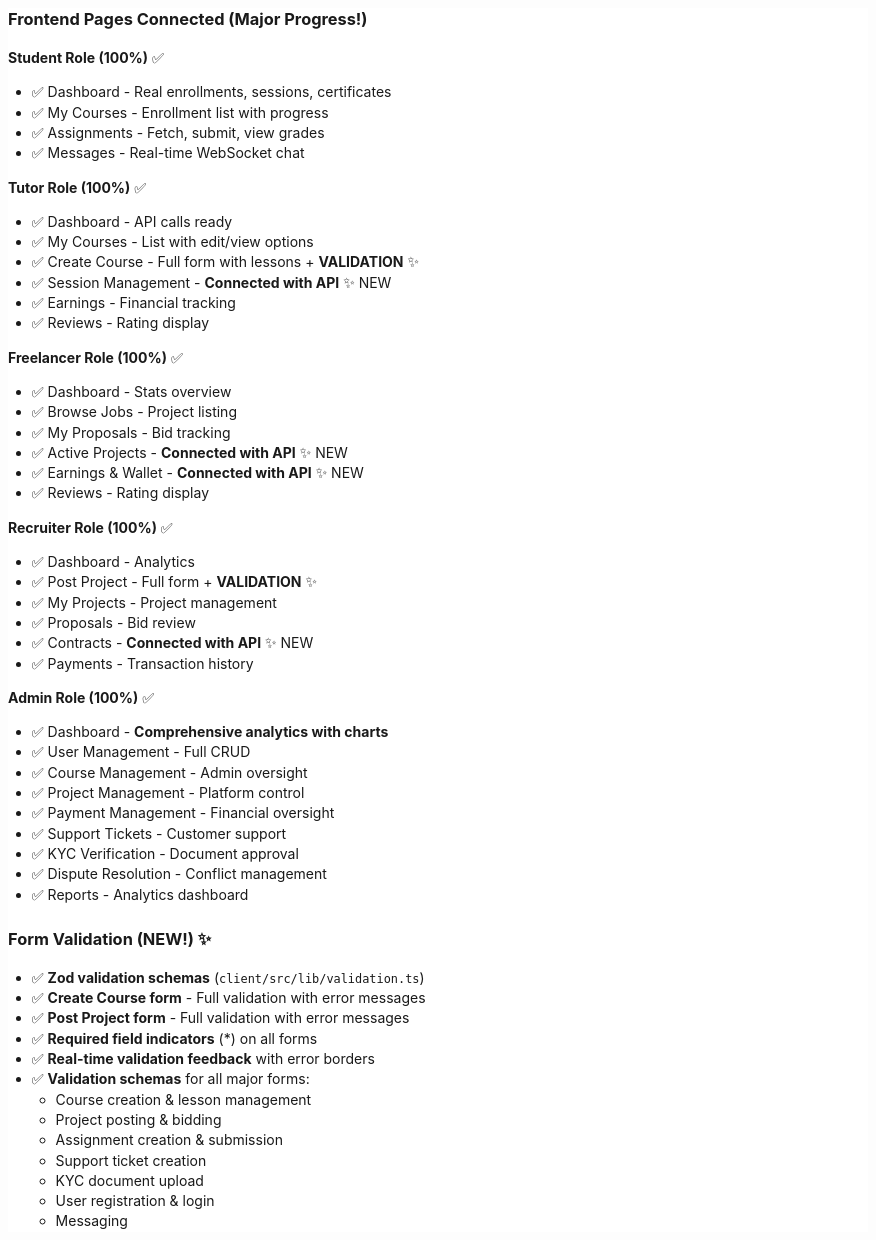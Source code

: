 ### Frontend Pages Connected (Major Progress!)

**Student Role (100%)** ✅
- ✅ Dashboard - Real enrollments, sessions, certificates
- ✅ My Courses - Enrollment list with progress
- ✅ Assignments - Fetch, submit, view grades
- ✅ Messages - Real-time WebSocket chat

**Tutor Role (100%)** ✅
- ✅ Dashboard - API calls ready
- ✅ My Courses - List with edit/view options
- ✅ Create Course - Full form with lessons + **VALIDATION** ✨
- ✅ Session Management - **Connected with API** ✨ NEW
- ✅ Earnings - Financial tracking
- ✅ Reviews - Rating display

**Freelancer Role (100%)** ✅
- ✅ Dashboard - Stats overview
- ✅ Browse Jobs - Project listing
- ✅ My Proposals - Bid tracking
- ✅ Active Projects - **Connected with API** ✨ NEW
- ✅ Earnings & Wallet - **Connected with API** ✨ NEW
- ✅ Reviews - Rating display

**Recruiter Role (100%)** ✅
- ✅ Dashboard - Analytics
- ✅ Post Project - Full form + **VALIDATION** ✨
- ✅ My Projects - Project management
- ✅ Proposals - Bid review
- ✅ Contracts - **Connected with API** ✨ NEW
- ✅ Payments - Transaction history

**Admin Role (100%)** ✅
- ✅ Dashboard - **Comprehensive analytics with charts**
- ✅ User Management - Full CRUD
- ✅ Course Management - Admin oversight
- ✅ Project Management - Platform control
- ✅ Payment Management - Financial oversight
- ✅ Support Tickets - Customer support
- ✅ KYC Verification - Document approval
- ✅ Dispute Resolution - Conflict management
- ✅ Reports - Analytics dashboard

### Form Validation (NEW!) ✨
- ✅ **Zod validation schemas** (`client/src/lib/validation.ts`)
- ✅ **Create Course form** - Full validation with error messages
- ✅ **Post Project form** - Full validation with error messages
- ✅ **Required field indicators** (*) on all forms
- ✅ **Real-time validation feedback** with error borders
- ✅ **Validation schemas** for all major forms:
  - Course creation & lesson management
  - Project posting & bidding
  - Assignment creation & submission
  - Support ticket creation
  - KYC document upload
  - User registration & login
  - Messaging
